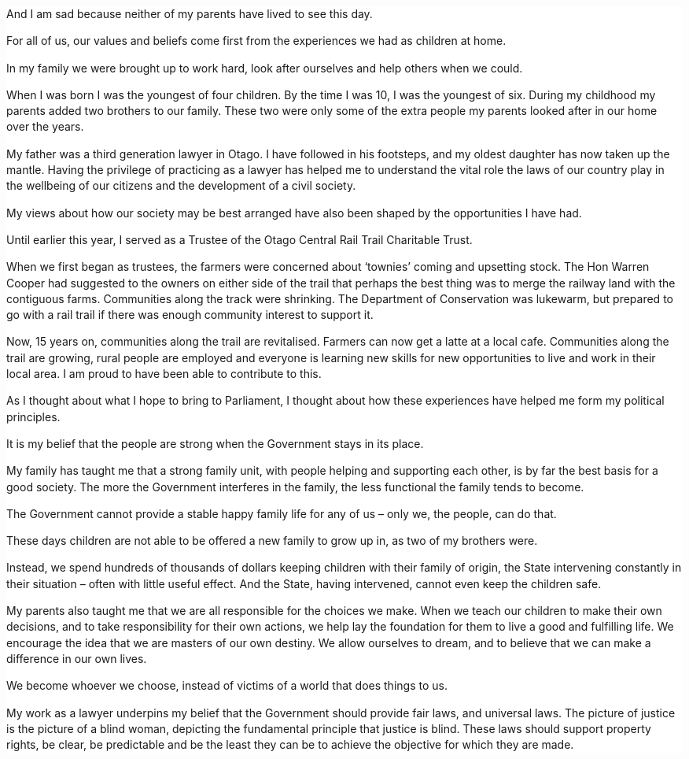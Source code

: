 And I am sad because neither of my parents have lived to see this day.

For all of us, our values and beliefs come first from the experiences we had as children at home.

In my family we were brought up to work hard, look after ourselves and help others when we could.

When I was born I was the youngest of four children. By the time I was 10, I was the youngest of six. During my childhood my parents added two brothers to our family. These two were only some of the extra people my parents looked after in our home over the years.

My father was a third generation lawyer in Otago. I have followed in his footsteps, and my oldest daughter has now taken up the mantle. Having the privilege of practicing as a lawyer has helped me to understand the vital role the laws of our country play in the wellbeing of our citizens and the development of a civil society.

My views about how our society may be best arranged have also been shaped by the opportunities I have had.

Until earlier this year, I served as a Trustee of the Otago Central Rail Trail Charitable Trust.

When we first began as trustees, the farmers were concerned about ‘townies’ coming and upsetting stock. The Hon Warren Cooper had suggested to the owners on either side of the trail that perhaps the best thing was to merge the railway land with the contiguous farms. Communities along the track were shrinking. The Department of Conservation was lukewarm, but prepared to go with a rail trail if there was enough community interest to support it.

Now, 15 years on, communities along the trail are revitalised. Farmers can now get a latte at a local cafe. Communities along the trail are growing, rural people are employed and everyone is learning new skills for new opportunities to live and work in their local area. I am proud to have been able to contribute to this.

As I thought about what I hope to bring to Parliament, I thought about how these experiences have helped me form my political principles.

It is my belief that the people are strong when the Government stays in its place.

My family has taught me that a strong family unit, with people helping and supporting each other, is by far the best basis for a good society. The more the Government interferes in the family, the less functional the family tends to become.

The Government cannot provide a stable happy family life for any of us – only we, the people, can do that.

These days children are not able to be offered a new family to grow up in, as two of my brothers were.

Instead, we spend hundreds of thousands of dollars keeping children with their family of origin, the State intervening constantly in their situation – often with little useful effect. And the State, having intervened, cannot even keep the children safe.

My parents also taught me that we are all responsible for the choices we make. When we teach our children to make their own decisions, and to take responsibility for their own actions, we help lay the foundation for them to live a good and fulfilling life. We encourage the idea that we are masters of our own destiny. We allow ourselves to dream, and to believe that we can make a difference in our own lives.

We become whoever we choose, instead of victims of a world that does things to us.

My work as a lawyer underpins my belief that the Government should provide fair laws, and universal laws. The picture of justice is the picture of a blind woman, depicting the fundamental principle that justice is blind. These laws should support property rights, be clear, be predictable and be the least they can be to achieve the objective for which they are made.
